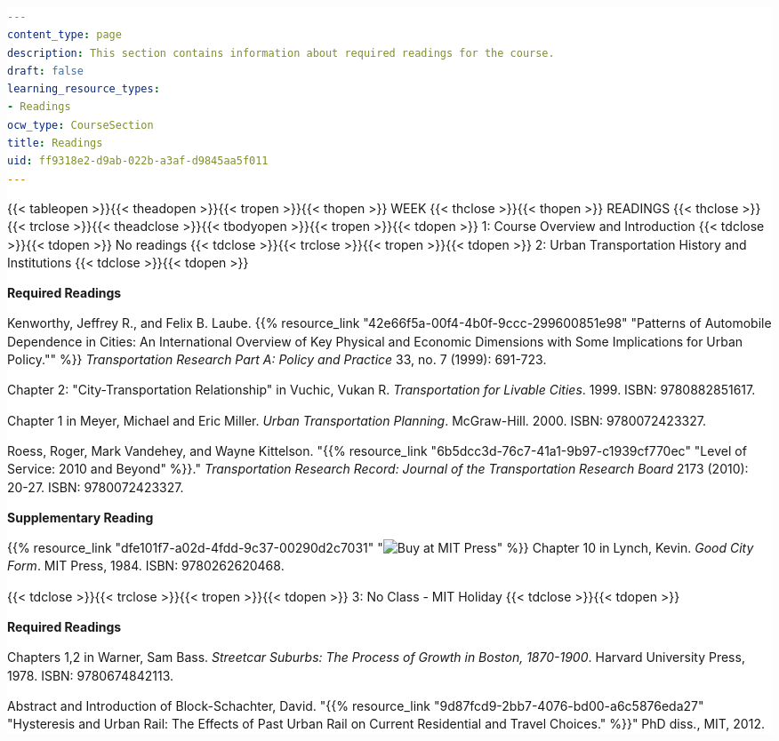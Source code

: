 ```yaml
---
content_type: page
description: This section contains information about required readings for the course.
draft: false
learning_resource_types:
- Readings
ocw_type: CourseSection
title: Readings
uid: ff9318e2-d9ab-022b-a3af-d9845aa5f011
---
```

{{< tableopen >}}{{< theadopen >}}{{< tropen >}}{{< thopen >}}
WEEK
{{< thclose >}}{{< thopen >}}
READINGS
{{< thclose >}}{{< trclose >}}{{< theadclose >}}{{< tbodyopen >}}{{< tropen >}}{{< tdopen >}}
1: Course Overview and Introduction
{{< tdclose >}}{{< tdopen >}}
No readings
{{< tdclose >}}{{< trclose >}}{{< tropen >}}{{< tdopen >}}
2: Urban Transportation History and Institutions
{{< tdclose >}}{{< tdopen >}}

**Required Readings**

Kenworthy, Jeffrey R., and Felix B. Laube. {{% resource_link "42e66f5a-00f4-4b0f-9ccc-299600851e98" "Patterns of Automobile Dependence in Cities: An International Overview of Key Physical and Economic Dimensions with Some Implications for Urban Policy.\"" %}} *Transportation Research Part A: Policy and Practice* 33, no. 7 (1999): 691-723.

Chapter 2: "City-Transportation Relationship" in Vuchic, Vukan R. *Transportation for Livable Cities*. 1999. ISBN: 9780882851617.

Chapter 1 in Meyer, Michael and Eric Miller. *Urban Transportation Planning*. McGraw-Hill. 2000. ISBN: 9780072423327.

Roess, Roger, Mark Vandehey, and Wayne Kittelson. "{{% resource_link "6b5dcc3d-76c7-41a1-9b97-c1939cf770ec" "Level of Service: 2010 and Beyond" %}}." *Transportation Research Record: Journal of the Transportation Research Board* 2173 (2010): 20-27. ISBN: 9780072423327.

**Supplementary Reading**

{{% resource_link "dfe101f7-a02d-4fdd-9c37-00290d2c7031" "![Buy at MIT Press](/images/mp_logo.gif)" %}} Chapter 10 in Lynch, Kevin. *Good City Form*. MIT Press, 1984. ISBN: 9780262620468.

{{< tdclose >}}{{< trclose >}}{{< tropen >}}{{< tdopen >}}
3: No Class - MIT Holiday
{{< tdclose >}}{{< tdopen >}}

**Required Readings**

Chapters 1,2 in Warner, Sam Bass. *Streetcar Suburbs: The Process of Growth in Boston, 1870-1900*. Harvard University Press, 1978. ISBN: 9780674842113.

Abstract and Introduction of Block-Schachter, David. "{{% resource_link "9d87fcd9-2bb7-4076-bd00-a6c5876eda27" "Hysteresis and Urban Rail: The Effects of Past Urban Rail on Current Residential and Travel Choices." %}}" PhD diss., MIT, 2012.
